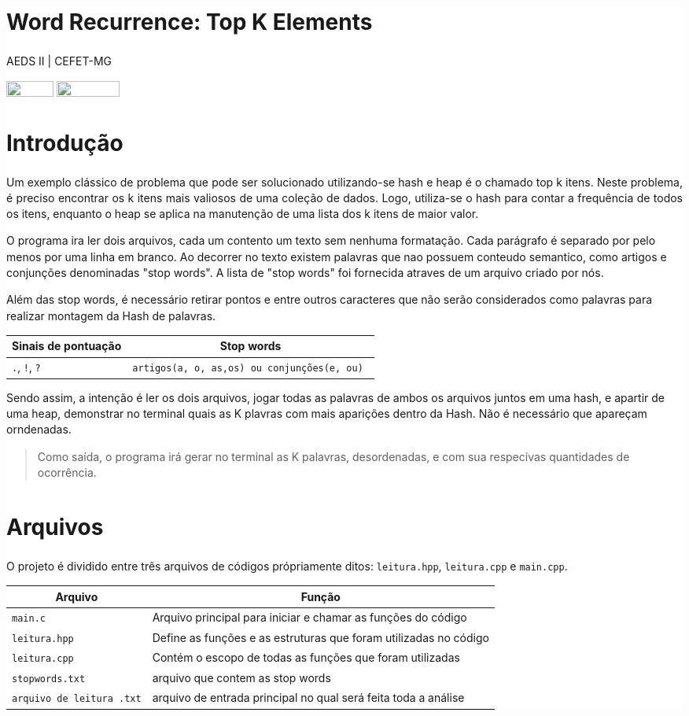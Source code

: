 # Word Recurrence: Top K Elements
AEDS II | CEFET-MG

<div style="display: inline-block;">    
<img align="center" height="20px" width="60px" src="https://img.shields.io/badge/C%2B%2B-00599C?style=for-the-badge&logo=c%2B%2B&logoColor=white"/> 
<img align="center" height="20px" width="80px" src="https://img.shields.io/badge/Made%20for-VSCode-1f425f.svg"/> 
</a> 
</div>

<p> </p>
<p> </p>

# Introdução
<p align="justify">
 Um exemplo clássico de problema que pode ser solucionado utilizando-se hash e heap é o chamado top k itens. Neste problema, é preciso encontrar os k itens mais valiosos de uma coleção de dados. Logo, utiliza-se o hash para contar a frequência de todos os itens, enquanto o heap se aplica na manutenção de uma lista dos k itens de maior valor.

 O programa ira ler dois arquivos, cada um contento um texto sem nenhuma formatação. Cada parágrafo é separado por pelo menos por uma linha em branco. Ao decorrer no texto existem palavras que nao possuem conteudo semantico, como artigos e conjunções denominadas "stop words". A lista de "stop words" foi fornecida atraves de um arquivo criado por nós.


 Além das stop words, é necessário retirar pontos e entre outros caracteres que não serão considerados como palavras para realizar montagem da Hash de palavras.

 |          Sinais de pontuação  | Stop words                                      |
 |-------------------------------|-------------------------------------------------|
 | `.`,   `!`,   `?`             |   `artigos(a, o, as,os) ou conjunções(e, ou) `  |

 Sendo assim, a intenção é ler os dois arquivos, jogar todas as palavras de ambos os arquivos juntos em uma hash, e apartir de uma heap, demonstrar no terminal quais as K plavras com mais aparições dentro da Hash. Não é necessário que apareçam orndenadas.

 > Como saída, o programa irá gerar no terminal as K palavras, desordenadas, e com sua respecivas quantidades de ocorrência.

# Arquivos                                                     
<p align="justify">

 O projeto é dividido entre três arquivos de códigos própriamente ditos: `leitura.hpp`, `leitura.cpp` e `main.cpp`.

 |  Arquivo                        |   Função                                                                                          |
 | ------------------------------- | ------------------------------------------------------------------------------------------------- |
 |  `main.c`                       | Arquivo principal para iniciar e chamar as funções do código                                      |
 |  `leitura.hpp`                  | Define as funções e as estruturas que foram utilizadas no código                                  |
 |  `leitura.cpp`                  | Contém o escopo de todas as funções que foram utilizadas                                          |
 | `stopwords.txt`                 | arquivo que contem as stop words                                                                  |
 | `arquivo de leitura .txt`       | arquivo de entrada principal no qual será feita toda a análise                                    |

